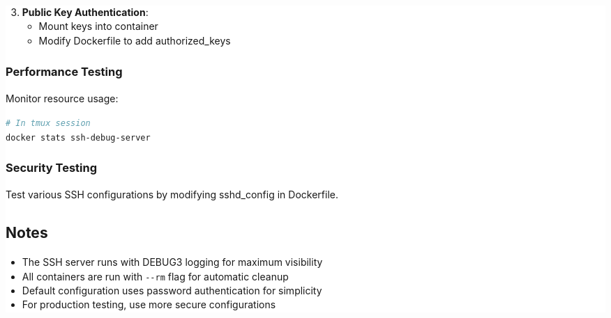 3. **Public Key Authentication**:
   - Mount keys into container
   - Modify Dockerfile to add authorized_keys

### Performance Testing

Monitor resource usage:
```bash
# In tmux session
docker stats ssh-debug-server
```

### Security Testing

Test various SSH configurations by modifying sshd_config in Dockerfile.

## Notes

- The SSH server runs with DEBUG3 logging for maximum visibility
- All containers are run with `--rm` flag for automatic cleanup
- Default configuration uses password authentication for simplicity
- For production testing, use more secure configurations